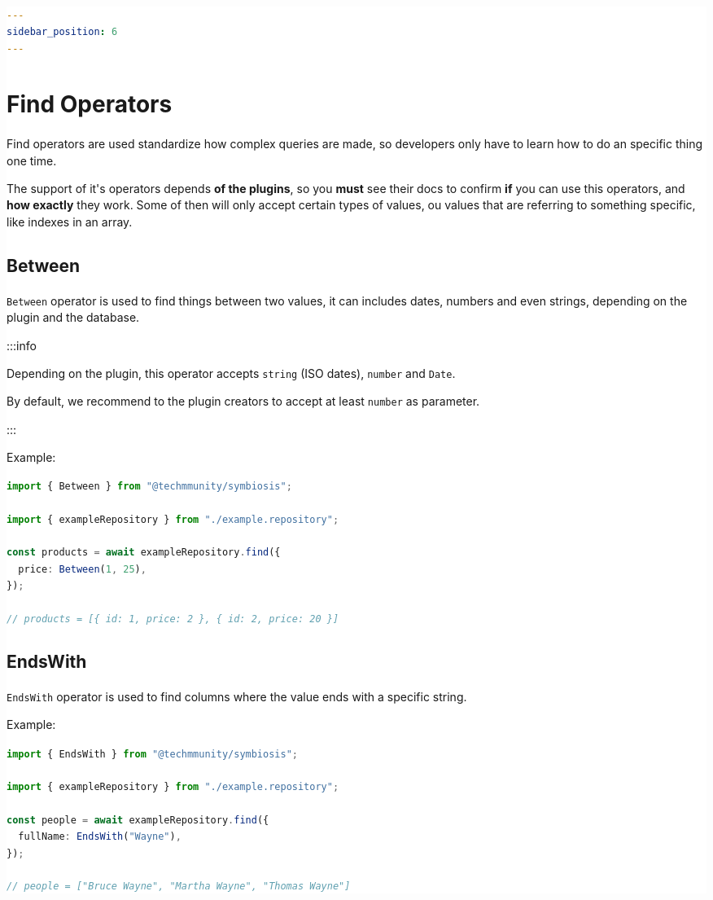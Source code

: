 ```yaml
---
sidebar_position: 6
---
```


# Find Operators

Find operators are used standardize how complex queries are made, so developers only have to learn how to do an specific thing one time.

The support of it's operators depends **of the plugins**, so you **must** see their docs to confirm **if** you can use this operators, and **how exactly** they work. Some of then will only accept certain types of values, ou values that are referring to something specific, like indexes in an array.

## Between

`Between` operator is used to find things between two values, it can includes dates, numbers and even strings, depending on the plugin and the database.

:::info

Depending on the plugin, this operator accepts `string` (ISO dates), `number` and `Date`.

By default, we recommend to the plugin creators to accept at least `number` as parameter.

:::

Example:

```ts
import { Between } from "@techmmunity/symbiosis";

import { exampleRepository } from "./example.repository";

const products = await exampleRepository.find({
  price: Between(1, 25),
});

// products = [{ id: 1, price: 2 }, { id: 2, price: 20 }]
```

## EndsWith

`EndsWith` operator is used to find columns where the value ends with a specific string.

Example:

```ts
import { EndsWith } from "@techmmunity/symbiosis";

import { exampleRepository } from "./example.repository";

const people = await exampleRepository.find({
  fullName: EndsWith("Wayne"),
});

// people = ["Bruce Wayne", "Martha Wayne", "Thomas Wayne"]
```
